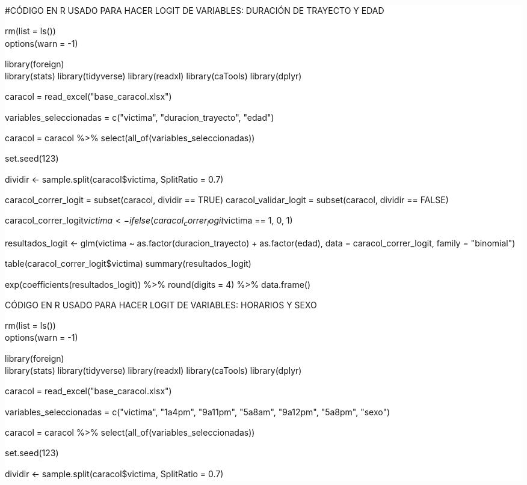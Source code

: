 #CÓDIGO EN R USADO PARA HACER LOGIT DE VARIABLES: DURACIÓN DE TRAYECTO Y EDAD




rm(list = ls())                 
options(warn = -1)             

library(foreign)                 
library(stats) 
library(tidyverse)
library(readxl) 
library(caTools)
library(dplyr)

caracol = read_excel("base_caracol.xlsx") 

variables_seleccionadas = c("victima", "duracion_trayecto", "edad")

caracol = caracol %>% select(all_of(variables_seleccionadas))

set.seed(123)

dividir <- sample.split(caracol$victima, SplitRatio = 0.7)

caracol_correr_logit = subset(caracol, dividir == TRUE)
caracol_validar_logit = subset(caracol, dividir == FALSE)

caracol_correr_logit$victima <- ifelse(caracol_correr_logit$victima == 1, 0, 1)

resultados_logit <- glm(victima ~ as.factor(duracion_trayecto) + as.factor(edad),
                        data = caracol_correr_logit, 
                        family = "binomial") 

table(caracol_correr_logit$victima)
summary(resultados_logit) 

exp(coefficients(resultados_logit)) %>% round(digits = 4) %>% data.frame() 


CÓDIGO EN R USADO PARA HACER LOGIT DE VARIABLES: HORARIOS Y SEXO

rm(list = ls())                 
options(warn = -1)             

library(foreign)                 
library(stats) 
library(tidyverse)
library(readxl) 
library(caTools)
library(dplyr)

caracol = read_excel("base_caracol.xlsx") 

variables_seleccionadas = c("victima", "1a4pm", "9a11pm", "5a8am", "9a12pm", "5a8pm", "sexo")

caracol = caracol %>% select(all_of(variables_seleccionadas))

set.seed(123)

dividir <- sample.split(caracol$victima, SplitRatio = 0.7)
